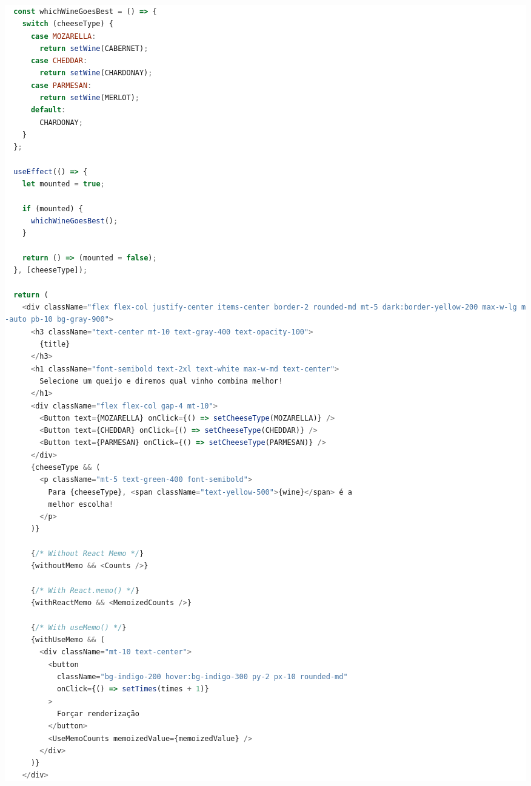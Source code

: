 ```javascript
  const whichWineGoesBest = () => {
    switch (cheeseType) {
      case MOZARELLA:
        return setWine(CABERNET);
      case CHEDDAR:
        return setWine(CHARDONAY);
      case PARMESAN:
        return setWine(MERLOT);
      default:
        CHARDONAY;
    }
  };

  useEffect(() => {
    let mounted = true;

    if (mounted) {
      whichWineGoesBest();
    }

    return () => (mounted = false);
  }, [cheeseType]);

  return (
    <div className="flex flex-col justify-center items-center border-2 rounded-md mt-5 dark:border-yellow-200 max-w-lg m-auto pb-10 bg-gray-900">
      <h3 className="text-center mt-10 text-gray-400 text-opacity-100">
        {title}
      </h3>
      <h1 className="font-semibold text-2xl text-white max-w-md text-center">
        Selecione um queijo e diremos qual vinho combina melhor!
      </h1>
      <div className="flex flex-col gap-4 mt-10">
        <Button text={MOZARELLA} onClick={() => setCheeseType(MOZARELLA)} />
        <Button text={CHEDDAR} onClick={() => setCheeseType(CHEDDAR)} />
        <Button text={PARMESAN} onClick={() => setCheeseType(PARMESAN)} />
      </div>
      {cheeseType && (
        <p className="mt-5 text-green-400 font-semibold">
          Para {cheeseType}, <span className="text-yellow-500">{wine}</span> é a
          melhor escolha!
        </p>
      )}

      {/* Without React Memo */}
      {withoutMemo && <Counts />}

      {/* With React.memo() */}
      {withReactMemo && <MemoizedCounts />}

      {/* With useMemo() */}
      {withUseMemo && (
        <div className="mt-10 text-center">
          <button
            className="bg-indigo-200 hover:bg-indigo-300 py-2 px-10 rounded-md"
            onClick={() => setTimes(times + 1)}
          >
            Forçar renderização
          </button>
          <UseMemoCounts memoizedValue={memoizedValue} />
        </div>
      )}
    </div>
```